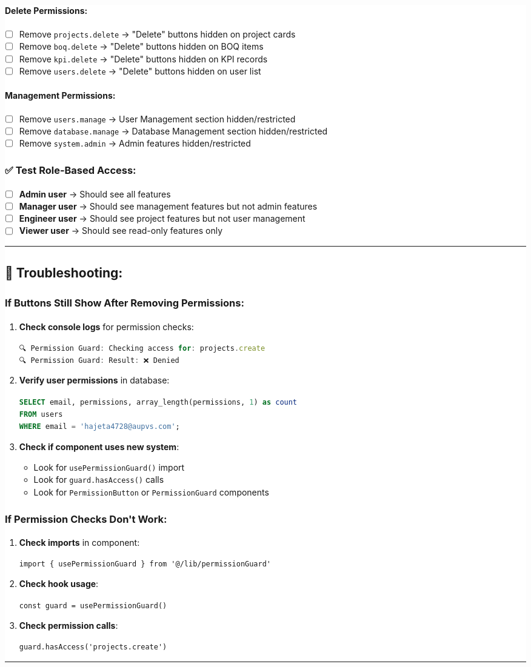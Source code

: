 #### **Delete Permissions:**
- [ ] Remove `projects.delete` → "Delete" buttons hidden on project cards
- [ ] Remove `boq.delete` → "Delete" buttons hidden on BOQ items
- [ ] Remove `kpi.delete` → "Delete" buttons hidden on KPI records
- [ ] Remove `users.delete` → "Delete" buttons hidden on user list

#### **Management Permissions:**
- [ ] Remove `users.manage` → User Management section hidden/restricted
- [ ] Remove `database.manage` → Database Management section hidden/restricted
- [ ] Remove `system.admin` → Admin features hidden/restricted

### **✅ Test Role-Based Access:**
- [ ] **Admin user** → Should see all features
- [ ] **Manager user** → Should see management features but not admin features
- [ ] **Engineer user** → Should see project features but not user management
- [ ] **Viewer user** → Should see read-only features only

---

## 🚨 **Troubleshooting:**

### **If Buttons Still Show After Removing Permissions:**

1. **Check console logs** for permission checks:
   ```javascript
   🔍 Permission Guard: Checking access for: projects.create
   🔍 Permission Guard: Result: ❌ Denied
   ```

2. **Verify user permissions** in database:
   ```sql
   SELECT email, permissions, array_length(permissions, 1) as count
   FROM users 
   WHERE email = 'hajeta4728@aupvs.com';
   ```

3. **Check if component uses new system**:
   - Look for `usePermissionGuard()` import
   - Look for `guard.hasAccess()` calls
   - Look for `PermissionButton` or `PermissionGuard` components

### **If Permission Checks Don't Work:**

1. **Check imports** in component:
   ```tsx
   import { usePermissionGuard } from '@/lib/permissionGuard'
   ```

2. **Check hook usage**:
   ```tsx
   const guard = usePermissionGuard()
   ```

3. **Check permission calls**:
   ```tsx
   guard.hasAccess('projects.create')
   ```

---